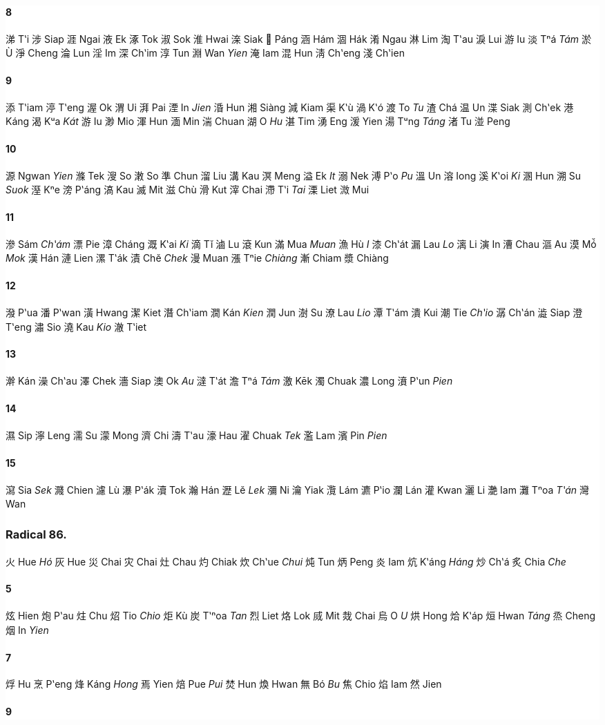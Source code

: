 #### 8

涕 Tʽi 涉 Siap 涯 Ngai 液 Ek 涿 Tok 淑 Sok 淮 Hwai 㳿 Siak 𣷔 Páng 涵 Hám 涸 Hák 淆 Ngau 淋 Lim 淘 Tʽau 淚 Lui 游 Iu 淡 Tⁿá *Tám* 淤 Ù 淨 Cheng 淪 Lun 淫 Im 深 Chʽim 淳 Tun 淵 Wan *Yien* 淹 Iam 混 Hun 淸 Chʽeng 淺 Chʽien 

#### 9

添 Tʽiam 渟 Tʽeng 渥 Ok 渭 Ui 湃 Pai 湮 In *Jien* 涽 Hun 湘 Siàng 減 Kiam 渠 Kʽù 渦 Kʽó 渡 To *Tu* 渣 Chá 温 Un 渫 Siak 測 Chʽek 港 Káng 渴 Kᵘa *Kát* 游 Iu 渺 Mio 渾 Hun 湎 Min 湍 Chuan 湖 O *Hu* 湛 Tim 湧 Eng 湲 Yien 湯 Tᵘng *Táng* 渚 Tu 湴 Peng 

#### 10

源 Ngwan *Yien* 滌 Tek 溲 So 潄 So 準 Chun 溜 Liu 溝 Kau 溟 Meng 溢 Ek *It* 溺 Nek 溥 Pʽo *Pu* 溫 Un 溶 Iong 溪 Kʽoi *Ki* 溷 Hun 溯 Su *Suok* 溼 Kⁿe 滂 Pʽáng 滈 Kau 滅 Mit 滋 Chù 滑 Kut 滓 Chai 滯 Tʽi *Tai* 溧 Liet 溦 Mui 

#### 11

滲 Sám *Chʽám* 漂 Pie 漳 Cháng 溉 Kʽai *Ki* 滴 Tĭ 滷 Lu 滾 Kun 滿 Mua *Muan* 漁 Hù *I* 漆 Chʽát 漏 Lau *Lo* 漓 Li 演 In 漕 Chau 漚 Au 漠 Mó̆ *Mok* 漢 Hán 漣 Lien 漯 Tʽák 漬 Chĕ *Chek* 漫 Muan 漲 Tⁿie *Chiàng* 漸 Chiam 漿 Chiàng 

#### 12

潑 Pʽua 潘 Pʽwan 潢 Hwang 潔 Kiet 潛 Chʽiam 㵎 Kán *Kien* 潤 Jun 澍 Su 潦 Lau *Lio* 潭 Tʽám 潰 Kui 潮 Tie *Chʽio* 潺 Chʽán 澁 Siap 澄 Tʽeng 潚 Sio 澆 Kau *Kio* 澈 Tʽiet 

#### 13

澣 Kán 澡 Chʽau 澤 Chek 濇 Siap 澳 Ok *Au* 澾 Tʽát 澹 Tⁿá *Tám* 激 Kēk 濁 Chuak 濃 Long 濆 Pʽun *Pien* 

#### 14

濕 Sip 濘 Leng 濡 Su 濛 Mong 濟 Chi 濤 Tʽau 濠 Hau 濯 Chuak *Tek* 濫 Lam 濱 Pin *Pien* 

#### 15

瀉 Sia *Sek* 濺 Chien 濾 Lù 瀑 Pʽák 瀆 Tok 瀚 Hán 𤁋 Lĕ *Lek* 瀰 Ni 瀹 Yiak 灠 Lám 瀌 Pʽio 瀾 Lán 灌 Kwan 灑 Li 灔 Iam 灘 Tⁿoa *Tʽán* 灣 Wan 

### Radical 86.

火 Hue *Hó* 灰 Hue 災 Chai 灾 Chai 灶 Chau 灼 Chiak 炊 Chʽue *Chui* 炖 Tun 炳 Peng 炎 Iam 炕 Kʽáng *Háng* 炒 Chʽá 炙 Chia *Che* 

#### 5

炫 Hien 炮 Pʽau 炷 Chu 炤 Tio *Chio* 炬 Kù 炭 Tʽⁿoa *Tan* 烈 Liet 烙 Lok 烕 Mit 烖 Chai 烏 O *U* 烘 Hong 烚 Kʽáp 烜 Hwan *Táng* 烝 Cheng 烟 In *Yien* 

#### 7

烰 Hu 烹 Pʽeng 烽 Káng *Hong* 焉 Yien 焙 Pue *Pui* 焚 Hun 煥 Hwan 無 Bó *Bu* 焦 Chio 焰 Iam 然 Jien 

#### 9
